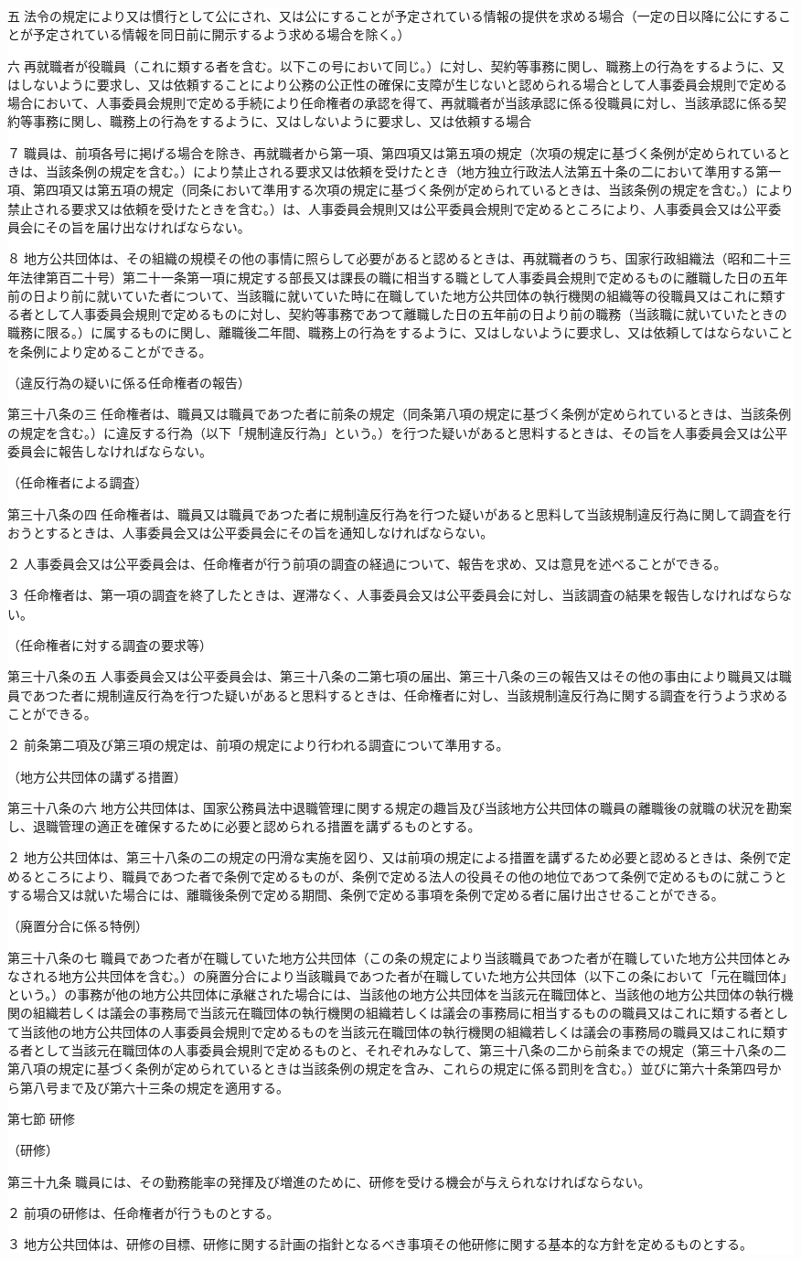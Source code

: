 五 法令の規定により又は慣行として公にされ、又は公にすることが予定されている情報の提供を求める場合（一定の日以降に公にすることが予定されている情報を同日前に開示するよう求める場合を除く。）

六 再就職者が役職員（これに類する者を含む。以下この号において同じ。）に対し、契約等事務に関し、職務上の行為をするように、又はしないように要求し、又は依頼することにより公務の公正性の確保に支障が生じないと認められる場合として人事委員会規則で定める場合において、人事委員会規則で定める手続により任命権者の承認を得て、再就職者が当該承認に係る役職員に対し、当該承認に係る契約等事務に関し、職務上の行為をするように、又はしないように要求し、又は依頼する場合

７ 職員は、前項各号に掲げる場合を除き、再就職者から第一項、第四項又は第五項の規定（次項の規定に基づく条例が定められているときは、当該条例の規定を含む。）により禁止される要求又は依頼を受けたとき（地方独立行政法人法第五十条の二において準用する第一項、第四項又は第五項の規定（同条において準用する次項の規定に基づく条例が定められているときは、当該条例の規定を含む。）により禁止される要求又は依頼を受けたときを含む。）は、人事委員会規則又は公平委員会規則で定めるところにより、人事委員会又は公平委員会にその旨を届け出なければならない。

８ 地方公共団体は、その組織の規模その他の事情に照らして必要があると認めるときは、再就職者のうち、国家行政組織法（昭和二十三年法律第百二十号）第二十一条第一項に規定する部長又は課長の職に相当する職として人事委員会規則で定めるものに離職した日の五年前の日より前に就いていた者について、当該職に就いていた時に在職していた地方公共団体の執行機関の組織等の役職員又はこれに類する者として人事委員会規則で定めるものに対し、契約等事務であつて離職した日の五年前の日より前の職務（当該職に就いていたときの職務に限る。）に属するものに関し、離職後二年間、職務上の行為をするように、又はしないように要求し、又は依頼してはならないことを条例により定めることができる。

（違反行為の疑いに係る任命権者の報告）

第三十八条の三 任命権者は、職員又は職員であつた者に前条の規定（同条第八項の規定に基づく条例が定められているときは、当該条例の規定を含む。）に違反する行為（以下「規制違反行為」という。）を行つた疑いがあると思料するときは、その旨を人事委員会又は公平委員会に報告しなければならない。

（任命権者による調査）

第三十八条の四 任命権者は、職員又は職員であつた者に規制違反行為を行つた疑いがあると思料して当該規制違反行為に関して調査を行おうとするときは、人事委員会又は公平委員会にその旨を通知しなければならない。

２ 人事委員会又は公平委員会は、任命権者が行う前項の調査の経過について、報告を求め、又は意見を述べることができる。

３ 任命権者は、第一項の調査を終了したときは、遅滞なく、人事委員会又は公平委員会に対し、当該調査の結果を報告しなければならない。

（任命権者に対する調査の要求等）

第三十八条の五 人事委員会又は公平委員会は、第三十八条の二第七項の届出、第三十八条の三の報告又はその他の事由により職員又は職員であつた者に規制違反行為を行つた疑いがあると思料するときは、任命権者に対し、当該規制違反行為に関する調査を行うよう求めることができる。

２ 前条第二項及び第三項の規定は、前項の規定により行われる調査について準用する。

（地方公共団体の講ずる措置）

第三十八条の六 地方公共団体は、国家公務員法中退職管理に関する規定の趣旨及び当該地方公共団体の職員の離職後の就職の状況を勘案し、退職管理の適正を確保するために必要と認められる措置を講ずるものとする。

２ 地方公共団体は、第三十八条の二の規定の円滑な実施を図り、又は前項の規定による措置を講ずるため必要と認めるときは、条例で定めるところにより、職員であつた者で条例で定めるものが、条例で定める法人の役員その他の地位であつて条例で定めるものに就こうとする場合又は就いた場合には、離職後条例で定める期間、条例で定める事項を条例で定める者に届け出させることができる。

（廃置分合に係る特例）

第三十八条の七 職員であつた者が在職していた地方公共団体（この条の規定により当該職員であつた者が在職していた地方公共団体とみなされる地方公共団体を含む。）の廃置分合により当該職員であつた者が在職していた地方公共団体（以下この条において「元在職団体」という。）の事務が他の地方公共団体に承継された場合には、当該他の地方公共団体を当該元在職団体と、当該他の地方公共団体の執行機関の組織若しくは議会の事務局で当該元在職団体の執行機関の組織若しくは議会の事務局に相当するものの職員又はこれに類する者として当該他の地方公共団体の人事委員会規則で定めるものを当該元在職団体の執行機関の組織若しくは議会の事務局の職員又はこれに類する者として当該元在職団体の人事委員会規則で定めるものと、それぞれみなして、第三十八条の二から前条までの規定（第三十八条の二第八項の規定に基づく条例が定められているときは当該条例の規定を含み、これらの規定に係る罰則を含む。）並びに第六十条第四号から第八号まで及び第六十三条の規定を適用する。

第七節 研修

（研修）

第三十九条 職員には、その勤務能率の発揮及び増進のために、研修を受ける機会が与えられなければならない。

２ 前項の研修は、任命権者が行うものとする。

３ 地方公共団体は、研修の目標、研修に関する計画の指針となるべき事項その他研修に関する基本的な方針を定めるものとする。
